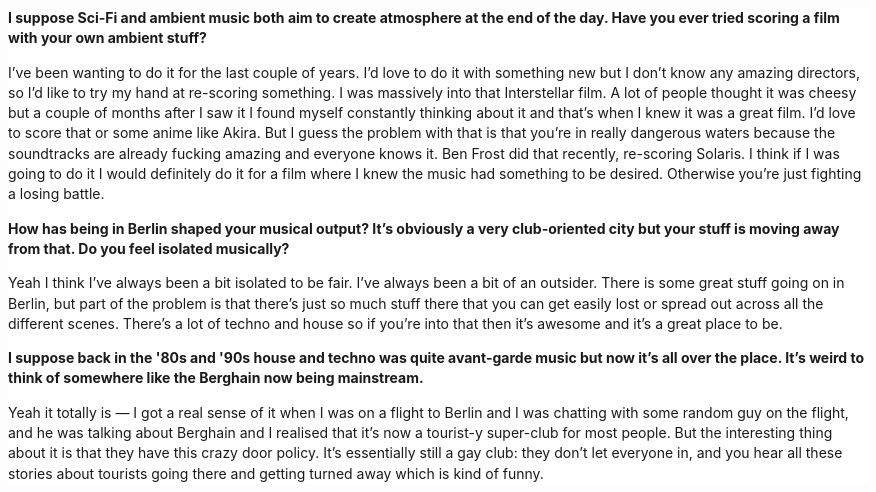 **I suppose Sci-Fi and ambient music both aim to create atmosphere at the end of the day. Have you ever tried scoring a film with your own ambient stuff?**

I’ve been wanting to do it for the last couple of years. I’d love to do it with something new but I don’t know any amazing directors, so I’d like to try my hand at re-scoring something. I was massively into that Interstellar film. A lot of people thought it was cheesy but a couple of months after I saw it I found myself constantly thinking about it and that’s when I knew it was a great film. I’d love to score that or some anime like Akira. But I guess the problem with that is that you’re in really dangerous waters because the soundtracks are already fucking amazing and everyone knows it. Ben Frost did that recently, re-scoring Solaris. I think if I was going to do it I would definitely do it for a film where I knew the music had something to be desired. Otherwise you’re just fighting a losing battle.  

**How has being in Berlin shaped your musical output? It’s obviously a very club-oriented city but your stuff is moving away from that. Do you feel isolated musically?** 

Yeah I think I’ve always been a bit isolated to be fair. I’ve always been a bit of an outsider. There is some great stuff going on in Berlin, but part of the problem is that there’s just so much stuff there that you can get easily lost or spread out across all the different scenes. There’s a lot of techno and house so if you’re into that then it’s awesome and it’s a great place to be. 

**I suppose back in the '80s and '90s house and techno was quite avant-garde music but now it’s all over the place. It’s weird to think of somewhere like the Berghain now being mainstream.** 

Yeah it totally is — I got a real sense of it when I was on a flight to Berlin and I was chatting with some random guy on the flight, and he was talking about Berghain and I realised that it’s now a tourist-y super-club for most people. But the interesting thing about it is that they have this crazy door policy. It’s essentially still a gay club: they don’t let everyone in, and you hear all these stories about tourists going there and getting turned away which is kind of funny. 


<iframe width="560" height="315" src="https://www.youtube.com/embed/yMg3iYSgU38?rel=0&controls=0&showinfo=0" frameborder="0" allowfullscreen></iframe>